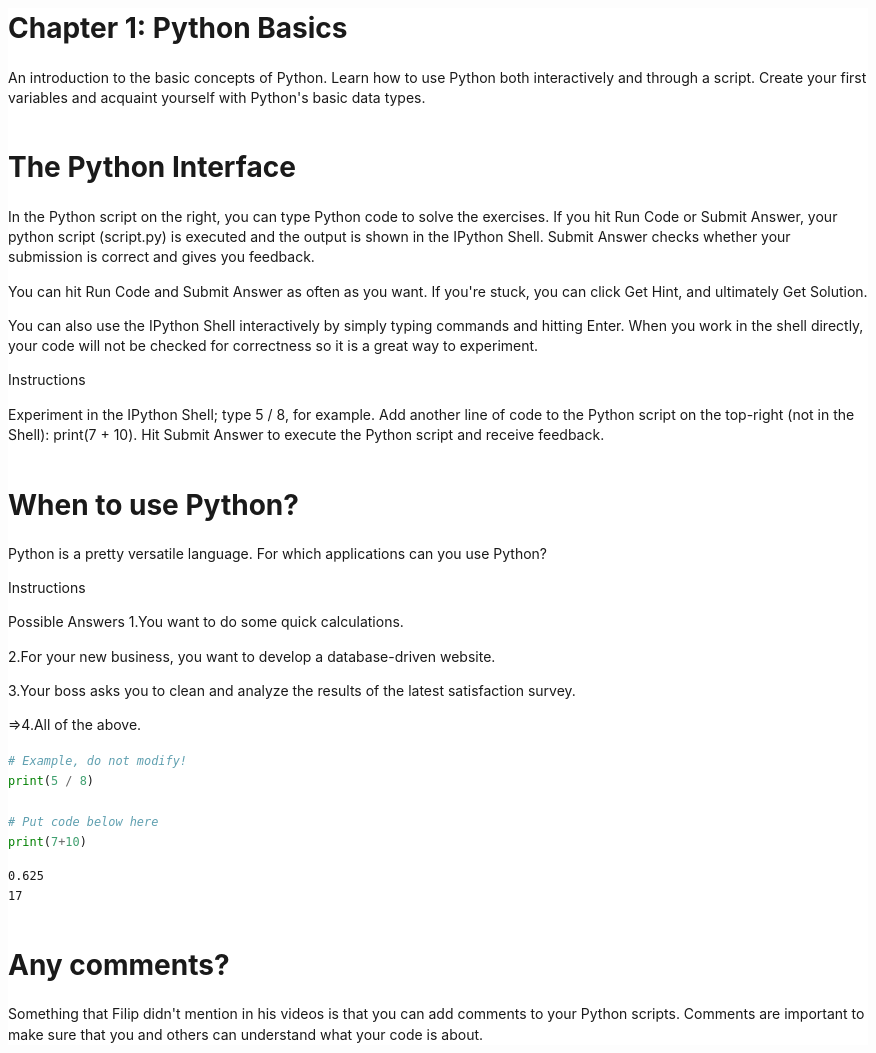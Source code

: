 
# Chapter 1: Python Basics
An introduction to the basic concepts of Python. Learn how to use Python both interactively and through a script. Create your first variables and acquaint yourself with Python's basic data types.

# The Python Interface
In the Python script on the right, you can type Python code to solve the exercises. If you hit Run Code or Submit Answer, your python script (script.py) is executed and the output is shown in the IPython Shell. Submit Answer checks whether your submission is correct and gives you feedback.

You can hit Run Code and Submit Answer as often as you want. If you're stuck, you can click Get Hint, and ultimately Get Solution.

You can also use the IPython Shell interactively by simply typing commands and hitting Enter. When you work in the shell directly, your code will not be checked for correctness so it is a great way to experiment.

Instructions

Experiment in the IPython Shell; type 5 / 8, for example.
Add another line of code to the Python script on the top-right (not in the Shell): print(7 + 10).
Hit Submit Answer to execute the Python script and receive feedback.

# When to use Python?
Python is a pretty versatile language. For which applications can you use Python?

Instructions

Possible Answers
1.You want to do some quick calculations.

2.For your new business, you want to develop a database-driven website.

3.Your boss asks you to clean and analyze the results of the latest satisfaction survey.

=>4.All of the above.


```python
# Example, do not modify!
print(5 / 8)

# Put code below here
print(7+10)
```

    0.625
    17
    

# Any comments?
Something that Filip didn't mention in his videos is that you can add comments to your Python scripts. Comments are important to make sure that you and others can understand what your code is about.

